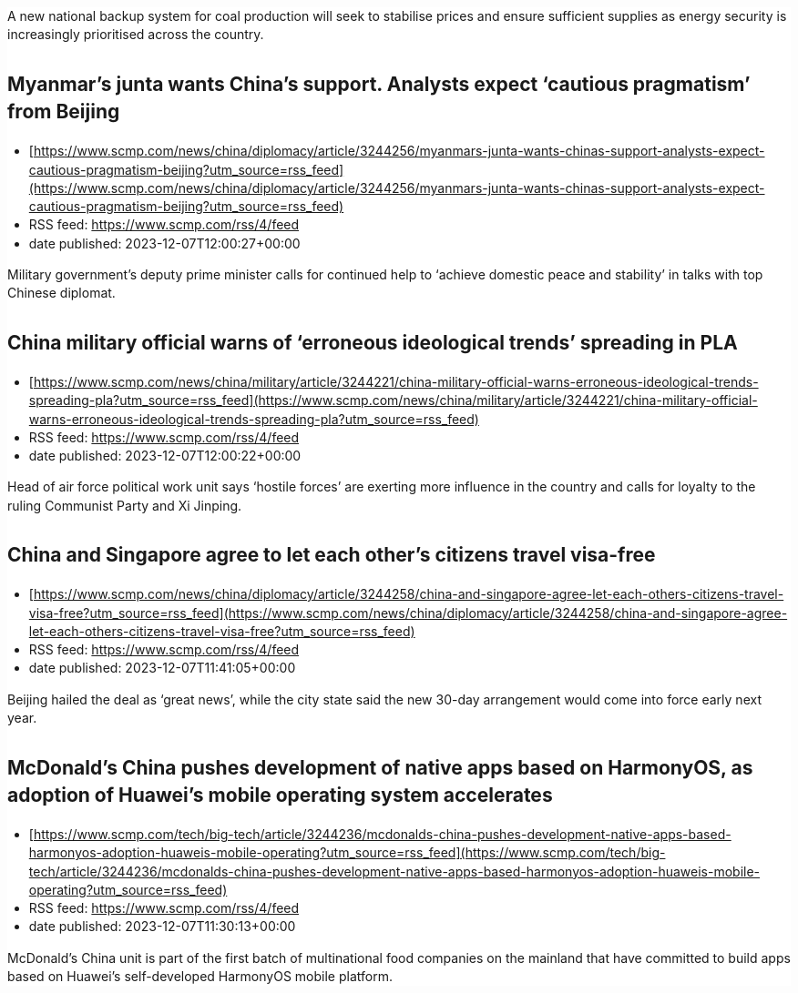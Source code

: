 A new national backup system for coal production will seek to stabilise prices and ensure sufficient supplies as energy security is increasingly prioritised across the country.

## Myanmar’s junta wants China’s support. Analysts expect ‘cautious pragmatism’ from Beijing
 - [https://www.scmp.com/news/china/diplomacy/article/3244256/myanmars-junta-wants-chinas-support-analysts-expect-cautious-pragmatism-beijing?utm_source=rss_feed](https://www.scmp.com/news/china/diplomacy/article/3244256/myanmars-junta-wants-chinas-support-analysts-expect-cautious-pragmatism-beijing?utm_source=rss_feed)
 - RSS feed: https://www.scmp.com/rss/4/feed
 - date published: 2023-12-07T12:00:27+00:00

Military government’s deputy prime minister calls for continued help to ‘achieve domestic peace and stability’ in talks with top Chinese diplomat.

## China military official warns of ‘erroneous ideological trends’ spreading in PLA
 - [https://www.scmp.com/news/china/military/article/3244221/china-military-official-warns-erroneous-ideological-trends-spreading-pla?utm_source=rss_feed](https://www.scmp.com/news/china/military/article/3244221/china-military-official-warns-erroneous-ideological-trends-spreading-pla?utm_source=rss_feed)
 - RSS feed: https://www.scmp.com/rss/4/feed
 - date published: 2023-12-07T12:00:22+00:00

Head of air force political work unit says ‘hostile forces’ are exerting more influence in the country and calls for loyalty to the ruling Communist Party and Xi Jinping.

## China and Singapore agree to let each other’s citizens travel visa-free
 - [https://www.scmp.com/news/china/diplomacy/article/3244258/china-and-singapore-agree-let-each-others-citizens-travel-visa-free?utm_source=rss_feed](https://www.scmp.com/news/china/diplomacy/article/3244258/china-and-singapore-agree-let-each-others-citizens-travel-visa-free?utm_source=rss_feed)
 - RSS feed: https://www.scmp.com/rss/4/feed
 - date published: 2023-12-07T11:41:05+00:00

Beijing hailed the deal as ‘great news’, while the city state said the new 30-day arrangement would come into force early next year.

## McDonald’s China pushes development of native apps based on HarmonyOS, as adoption of Huawei’s mobile operating system accelerates
 - [https://www.scmp.com/tech/big-tech/article/3244236/mcdonalds-china-pushes-development-native-apps-based-harmonyos-adoption-huaweis-mobile-operating?utm_source=rss_feed](https://www.scmp.com/tech/big-tech/article/3244236/mcdonalds-china-pushes-development-native-apps-based-harmonyos-adoption-huaweis-mobile-operating?utm_source=rss_feed)
 - RSS feed: https://www.scmp.com/rss/4/feed
 - date published: 2023-12-07T11:30:13+00:00

McDonald’s China unit is part of the first batch of multinational food companies on the mainland that have committed to build apps based on Huawei’s self-developed HarmonyOS mobile platform.
